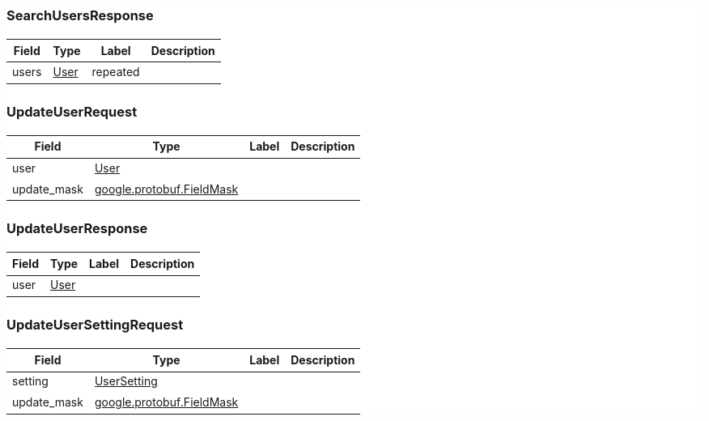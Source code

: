 




<a name="lockets-api-v2-SearchUsersResponse"></a>

### SearchUsersResponse



| Field | Type | Label | Description |
| ----- | ---- | ----- | ----------- |
| users | [User](#lockets-api-v2-User) | repeated |  |






<a name="lockets-api-v2-UpdateUserRequest"></a>

### UpdateUserRequest



| Field | Type | Label | Description |
| ----- | ---- | ----- | ----------- |
| user | [User](#lockets-api-v2-User) |  |  |
| update_mask | [google.protobuf.FieldMask](#google-protobuf-FieldMask) |  |  |






<a name="lockets-api-v2-UpdateUserResponse"></a>

### UpdateUserResponse



| Field | Type | Label | Description |
| ----- | ---- | ----- | ----------- |
| user | [User](#lockets-api-v2-User) |  |  |






<a name="lockets-api-v2-UpdateUserSettingRequest"></a>

### UpdateUserSettingRequest



| Field | Type | Label | Description |
| ----- | ---- | ----- | ----------- |
| setting | [UserSetting](#lockets-api-v2-UserSetting) |  |  |
| update_mask | [google.protobuf.FieldMask](#google-protobuf-FieldMask) |  |  |
